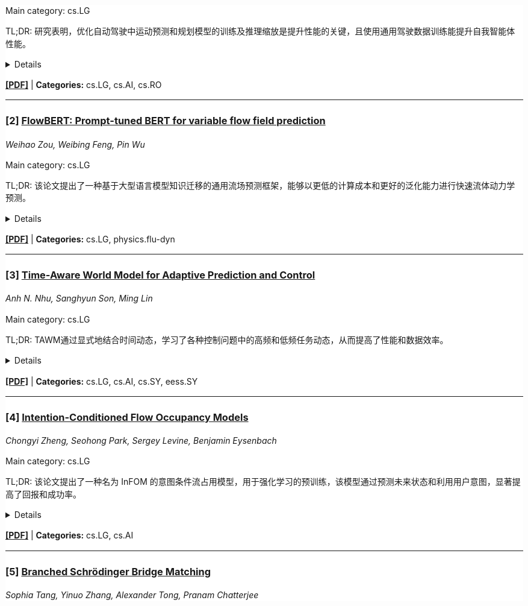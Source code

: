 Main category: cs.LG

TL;DR: 研究表明，优化自动驾驶中运动预测和规划模型的训练及推理缩放是提升性能的关键，且使用通用驾驶数据训练能提升自我智能体性能。


<details><summary>Details</summary></details>

[**[PDF]**](https://arxiv.org/pdf/2506.08228) | **Categories:** cs.LG, cs.AI, cs.RO

---

### [2] [FlowBERT: Prompt-tuned BERT for variable flow field prediction](https://arxiv.org/abs/2506.08021)
*Weihao Zou, Weibing Feng, Pin Wu*

Main category: cs.LG

TL;DR: 该论文提出了一种基于大型语言模型知识迁移的通用流场预测框架，能够以更低的计算成本和更好的泛化能力进行快速流体动力学预测。


<details><summary>Details</summary></details>

[**[PDF]**](https://arxiv.org/pdf/2506.08021) | **Categories:** cs.LG, physics.flu-dyn

---

### [3] [Time-Aware World Model for Adaptive Prediction and Control](https://arxiv.org/abs/2506.08441)
*Anh N. Nhu, Sanghyun Son, Ming Lin*

Main category: cs.LG

TL;DR: TAWM通过显式地结合时间动态，学习了各种控制问题中的高频和低频任务动态，从而提高了性能和数据效率。


<details><summary>Details</summary></details>

[**[PDF]**](https://arxiv.org/pdf/2506.08441) | **Categories:** cs.LG, cs.AI, cs.SY, eess.SY

---

### [4] [Intention-Conditioned Flow Occupancy Models](https://arxiv.org/abs/2506.08902)
*Chongyi Zheng, Seohong Park, Sergey Levine, Benjamin Eysenbach*

Main category: cs.LG

TL;DR: 该论文提出了一种名为 InFOM 的意图条件流占用模型，用于强化学习的预训练，该模型通过预测未来状态和利用用户意图，显著提高了回报和成功率。


<details><summary>Details</summary></details>

[**[PDF]**](https://arxiv.org/pdf/2506.08902) | **Categories:** cs.LG, cs.AI

---

### [5] [Branched Schrödinger Bridge Matching](https://arxiv.org/abs/2506.09007)
*Sophia Tang, Yinuo Zhang, Alexander Tong, Pranam Chatterjee*
